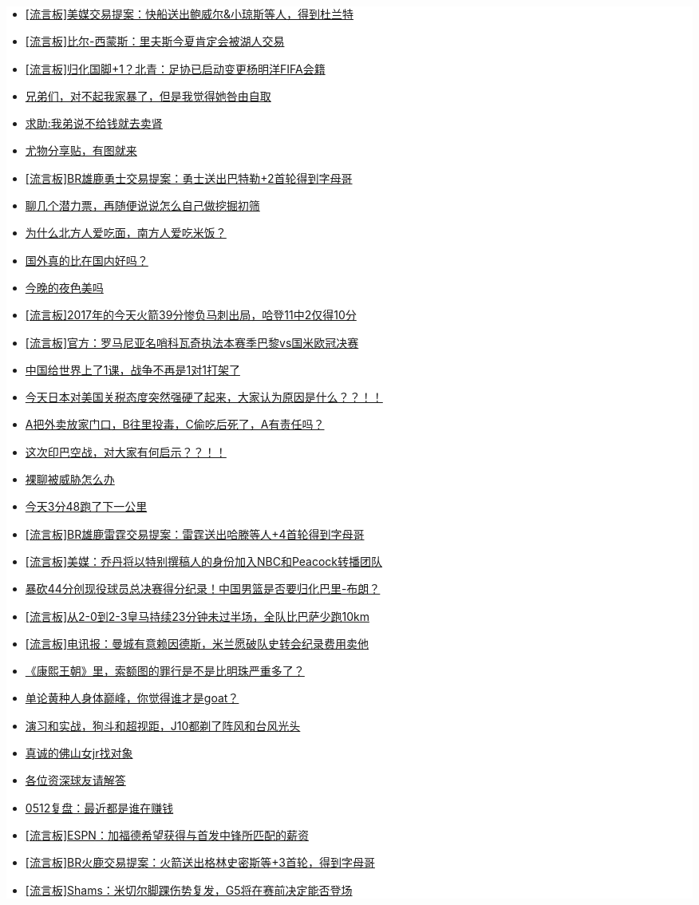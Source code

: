 + [[流言板]美媒交易提案：快船送出鲍威尔&amp;小琼斯等人，得到杜兰特](https://bbs.hupu.com/632564627.html)

+ [[流言板]比尔-西蒙斯：里夫斯今夏肯定会被湖人交易](https://bbs.hupu.com/632565288.html)

+ [[流言板]归化国脚+1？北青：足协已启动变更杨明洋FIFA会籍](https://bbs.hupu.com/632558538.html)

+ [兄弟们，对不起我家暴了，但是我觉得她咎由自取](https://bbs.hupu.com/632560253.html)

+ [求助:我弟说不给钱就去卖肾](https://bbs.hupu.com/632564511.html)

+ [尤物分享贴，有图就来](https://bbs.hupu.com/632566442.html)

+ [[流言板]BR雄鹿勇士交易提案：勇士送出巴特勒+2首轮得到字母哥](https://bbs.hupu.com/632566218.html)

+ [聊几个潜力票，再随便说说怎么自己做挖掘初筛](https://bbs.hupu.com/632562065.html)

+ [为什么北方人爱吃面，南方人爱吃米饭？](https://bbs.hupu.com/632561309.html)

+ [国外真的比在国内好吗？](https://bbs.hupu.com/632561446.html)

+ [今晚的夜色美吗](https://bbs.hupu.com/632565660.html)

+ [[流言板]2017年的今天火箭39分惨负马刺出局，哈登11中2仅得10分](https://bbs.hupu.com/632565210.html)

+ [[流言板]官方：罗马尼亚名哨科瓦奇执法本赛季巴黎vs国米欧冠决赛](https://bbs.hupu.com/632563415.html)

+ [中国给世界上了1课，战争不再是1对1打架了](https://bbs.hupu.com/632563870.html)

+ [今天日本对美国关税态度突然强硬了起来，大家认为原因是什么？？！！](https://bbs.hupu.com/632564968.html)

+ [A把外卖放家门口，B往里投毒，C偷吃后死了，A有责任吗？](https://bbs.hupu.com/632563023.html)

+ [这次印巴空战，对大家有何启示？？！！](https://bbs.hupu.com/632563205.html)

+ [裸聊被威胁怎么办](https://bbs.hupu.com/632563834.html)

+ [今天3分48跑了下一公里](https://bbs.hupu.com/632563306.html)

+ [[流言板]BR雄鹿雷霆交易提案：雷霆送出哈滕等人+4首轮得到字母哥](https://bbs.hupu.com/632566363.html)

+ [[流言板]美媒：乔丹将以特别撰稿人的身份加入NBC和Peacock转播团队](https://bbs.hupu.com/632566117.html)

+ [暴砍44分创现役球员总决赛得分纪录！中国男篮是否要归化巴里-布朗？](https://bbs.hupu.com/632564237.html)

+ [[流言板]从2-0到2-3皇马持续23分钟未过半场，全队比巴萨少跑10km](https://bbs.hupu.com/632558235.html)

+ [[流言板]电讯报：曼城有意赖因德斯，米兰愿破队史转会纪录费用卖他](https://bbs.hupu.com/632557091.html)

+ [《康熙王朝》里，索额图的罪行是不是比明珠严重多了？](https://bbs.hupu.com/632564190.html)

+ [单论黄种人身体巅峰，你觉得谁才是goat？](https://bbs.hupu.com/632566612.html)

+ [演习和实战，狗斗和超视距，J10都剃了阵风和台风光头](https://bbs.hupu.com/632565560.html)

+ [真诚的佛山女jr找对象](https://bbs.hupu.com/632565335.html)

+ [各位资深球友请解答](https://bbs.hupu.com/632567425.html)

+ [0512复盘：最近都是谁在赚钱](https://bbs.hupu.com/632564670.html)

+ [[流言板]ESPN：加福德希望获得与首发中锋所匹配的薪资](https://bbs.hupu.com/632566009.html)

+ [[流言板]BR火鹿交易提案：火箭送出格林史密斯等+3首轮，得到字母哥](https://bbs.hupu.com/632566353.html)

+ [[流言板]Shams：米切尔脚踝伤势复发，G5将在赛前决定能否登场](https://bbs.hupu.com/632567046.html)
